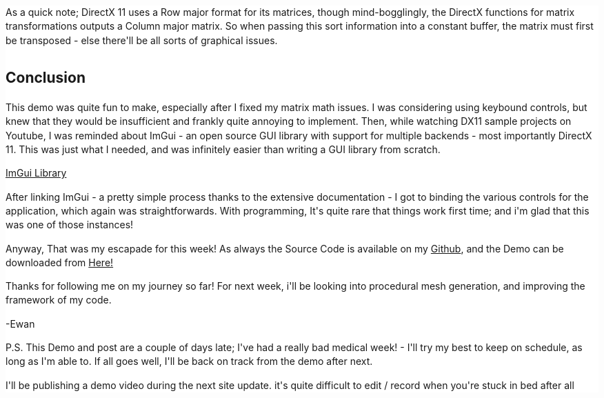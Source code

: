 As a quick note; DirectX 11 uses a Row major format for its matrices, though mind-bogglingly, the DirectX functions for matrix transformations outputs a Column major matrix. So when passing this sort information into a constant buffer, the matrix must first be transposed - else there'll be all sorts of graphical issues. 

<h2>Conclusion</h2>

This demo was quite fun to make, especially after I fixed my matrix math issues. I was considering using keybound controls, but knew that they would be insufficient and frankly quite annoying to implement. Then, while watching DX11 sample projects on Youtube, I was reminded about ImGui - an open source GUI library with support for multiple backends - most importantly DirectX 11. This was just what I needed, and was infinitely easier than writing a GUI library from scratch.

[ImGui Library](https://github.com/ocornut/imgui) 

After linking ImGui - a pretty simple process thanks to the extensive documentation - I got to binding the various controls for the application, which again was straightforwards. With programming, It's quite rare that things work first time; and i'm glad that this was one of those instances!

Anyway, That was my escapade for this week! As always the Source Code is available on my [Github](https://github.com/EwanBurnett/DirectX-11-Practice/tree/3D-Rendering), and the Demo can be downloaded from [Here!](https://github.com/EwanBurnett/DirectX-11-Practice/releases/tag/v1.0.0)

Thanks for following me on my journey so far! For next week, i'll be looking into procedural mesh generation, and improving the framework of my code.

-Ewan

P.S. This Demo and post are a couple of days late; I've had a really bad medical week! - I'll try my best to keep on schedule, as long as I'm able to. If all goes well, I'll be back on track from the demo after next. 

I'll be publishing a demo video during the next site update. it's quite difficult to edit / record when you're stuck in bed after all



















